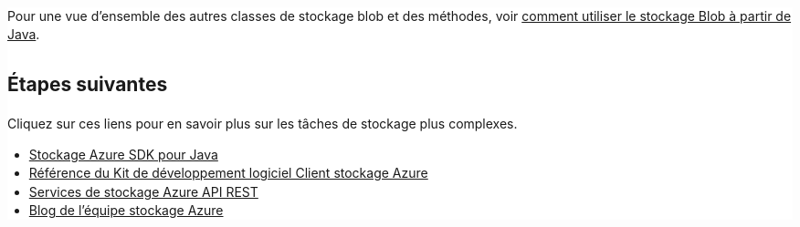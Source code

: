 Pour une vue d’ensemble des autres classes de stockage blob et des méthodes, voir [comment utiliser le stockage Blob à partir de Java](storage-java-how-to-use-blob-storage.md).

## <a name="next-steps"></a>Étapes suivantes

Cliquez sur ces liens pour en savoir plus sur les tâches de stockage plus complexes.

- [Stockage Azure SDK pour Java](https://github.com/azure/azure-storage-java)
- [Référence du Kit de développement logiciel Client stockage Azure](http://dl.windowsazure.com/storage/javadoc/)
- [Services de stockage Azure API REST](https://msdn.microsoft.com/library/azure/dd179355.aspx)
- [Blog de l’équipe stockage Azure](http://blogs.msdn.com/b/windowsazurestorage/)

